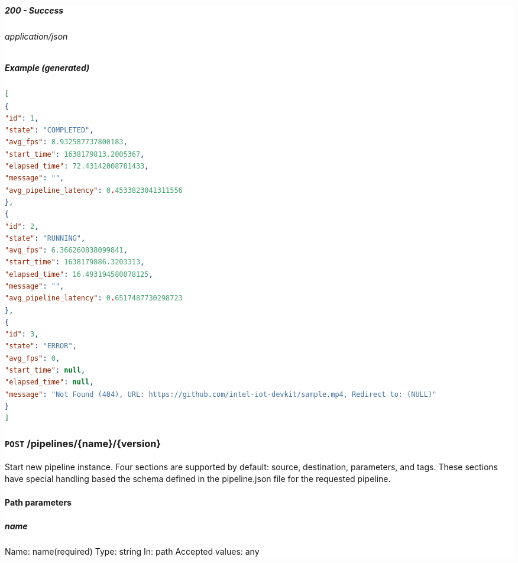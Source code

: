 #####   200 - Success
###### application/json
##### Example _(generated)_

```json
[
{
"id": 1,
"state": "COMPLETED",
"avg_fps": 8.932587737800183,
"start_time": 1638179813.2005367,
"elapsed_time": 72.43142008781433,
"message": "",
"avg_pipeline_latency": 0.4533823041311556
},
{
"id": 2,
"state": "RUNNING",
"avg_fps": 6.366260838099841,
"start_time": 1638179886.3203313,
"elapsed_time": 16.493194580078125,
"message": "",
"avg_pipeline_latency": 0.6517487730298723
},
{
"id": 3,
"state": "ERROR",
"avg_fps": 0,
"start_time": null,
"elapsed_time": null,
"message": "Not Found (404), URL: https://github.com/intel-iot-devkit/sample.mp4, Redirect to: (NULL)"
}
]
```


### `POST` /pipelines/{name}/{version}

Start new pipeline instance. Four sections are supported by default: source, destination, parameters, and tags. These sections have special handling based the schema defined in the pipeline.json file for the requested pipeline.


#### Path parameters

##### name

Name: name(required)
Type: string
In: path
Accepted values: any
